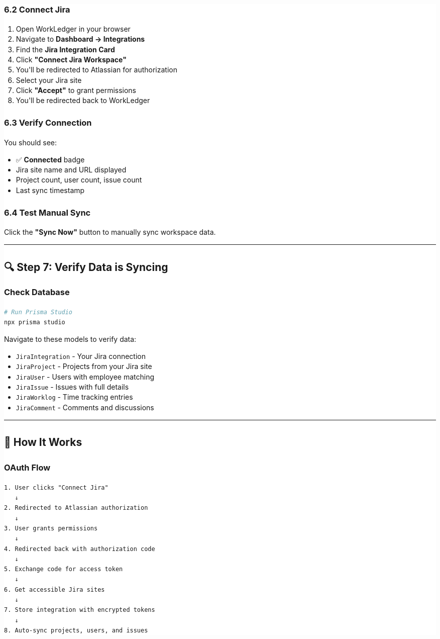 ### 6.2 Connect Jira

1. Open WorkLedger in your browser
2. Navigate to **Dashboard → Integrations**
3. Find the **Jira Integration Card**
4. Click **"Connect Jira Workspace"**
5. You'll be redirected to Atlassian for authorization
6. Select your Jira site
7. Click **"Accept"** to grant permissions
8. You'll be redirected back to WorkLedger

### 6.3 Verify Connection

You should see:
- ✅ **Connected** badge
- Jira site name and URL displayed
- Project count, user count, issue count
- Last sync timestamp

### 6.4 Test Manual Sync

Click the **"Sync Now"** button to manually sync workspace data.

---

## 🔍 Step 7: Verify Data is Syncing

### Check Database

```bash
# Run Prisma Studio
npx prisma studio
```

Navigate to these models to verify data:
- `JiraIntegration` - Your Jira connection
- `JiraProject` - Projects from your Jira site
- `JiraUser` - Users with employee matching
- `JiraIssue` - Issues with full details
- `JiraWorklog` - Time tracking entries
- `JiraComment` - Comments and discussions

---

## 🔄 How It Works

### OAuth Flow

```
1. User clicks "Connect Jira"
   ↓
2. Redirected to Atlassian authorization
   ↓
3. User grants permissions
   ↓
4. Redirected back with authorization code
   ↓
5. Exchange code for access token
   ↓
6. Get accessible Jira sites
   ↓
7. Store integration with encrypted tokens
   ↓
8. Auto-sync projects, users, and issues
```
